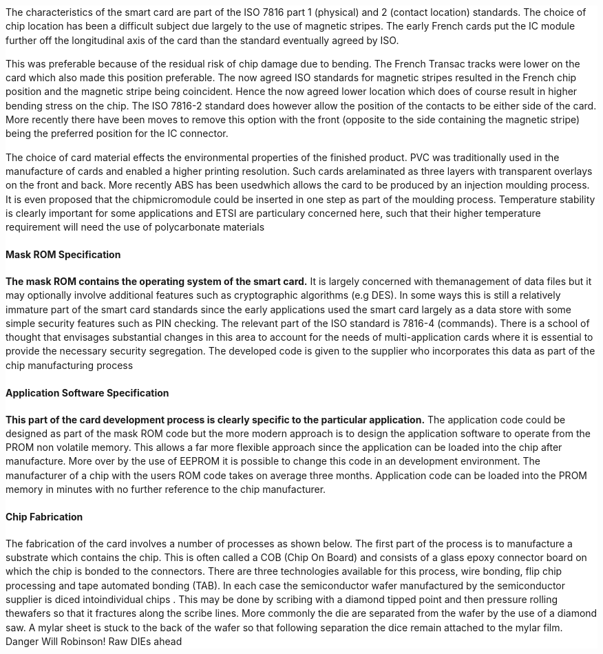 The  characteristics  of  the  smart  card  are  part  of  the  ISO  7816  part  1  (physical)  and  2  (contact  location) standards. The choice of chip location has been a difficult subject due largely to the use of magnetic stripes. The  early  French  cards  put  the  IC  module  further  off  the  longitudinal  axis  of  the  card  than  the  standard eventually agreed by ISO.

This  was  preferable  because  of  the  residual  risk  of  chip  damage  due  to  bending.  The  French  Transac  tracks were  lower  on  the  card  which  also  made  this  position  preferable.  The  now  agreed  ISO  standards  for magnetic  stripes  resulted  in  the  French  chip  position  and  the  magnetic  stripe  being  coincident.  Hence  the now agreed lower location which does of course result in higher bending stress on the chip.  The ISO 7816-2 standard  does  however  allow  the  position  of  the  contacts  to  be  either  side  of  the  card.  More  recently  there have  been  moves  to  remove  this  option  with  the  front  (opposite  to  the  side  containing  the  magnetic  stripe) being the preferred position for the IC connector.

The  choice  of  card  material  effects  the  environmental  properties  of  the  finished  product.  PVC  was traditionally  used  in  the  manufacture  of  cards  and  enabled  a  higher  printing  resolution.  Such  cards  arelaminated as three layers with transparent overlays on the front and back. More recently ABS has been usedwhich  allows  the  card  to  be  produced  by  an  injection  moulding  process.  It  is  even  proposed  that  the  chipmicromodule  could  be  inserted  in  one  step  as  part  of  the  moulding  process.  Temperature  stability  is  clearly important for some applications and ETSI are particulary concerned here, such that their higher temperature requirement will need the use of polycarbonate materials

#### Mask ROM Specification
<a name=Mask_ROM></a>
**The  mask  ROM  contains  the  operating  system  of  the  smart  card.**  It  is  largely  concerned  with  themanagement  of  data  files  but  it  may  optionally  involve  additional  features  such  as  cryptographic  algorithms (e.g  DES).  In  some  ways  this  is  still  a  relatively  immature  part  of  the  smart  card  standards  since  the  early applications  used  the  smart  card  largely  as  a  data  store  with  some  simple  security  features  such  as  PIN checking.  The  relevant  part  of  the  ISO  standard  is  7816-4  (commands).  There  is  a  school  of  thought    that envisages  substantial  changes  in  this  area  to  account  for  the  needs  of  multi-application  cards  where  it  is essential  to  provide  the  necessary  security  segregation.  The  developed  code  is  given  to  the  supplier  who incorporates this data as part of the chip manufacturing process

#### Application Software Specification
**This  part  of  the  card  development  process  is  clearly  specific  to  the  particular  application.**  The  application code  could  be  designed  as  part  of  the  mask  ROM  code  but  the  more  modern  approach  is  to  design  the application  software  to  operate  from  the  PROM  non  volatile  memory.  This  allows  a  far  more  flexible approach  since  the  application  can  be  loaded  into  the  chip  after  manufacture.  More  over  by  the  use  of EEPROM it is possible to change this code in an development environment. The manufacturer of a chip with the users ROM code takes on average three months. Application code can be loaded into the PROM memory in minutes with no further reference to the chip manufacturer.

#### Chip Fabrication
The fabrication of the card involves a number of processes as shown below. The first part of the process is to  manufacture  a  substrate  which  contains  the  chip.    This  is  often  called  a  COB  (Chip  On  Board)  and consists  of  a  glass  epoxy  connector  board  on  which  the  chip  is  bonded  to  the  connectors.  There  are  three technologies  available  for  this  process,  wire  bonding,  flip  chip  processing  and  tape  automated  bonding (TAB).  In  each  case  the  semiconductor  wafer  manufactured  by  the  semiconductor  supplier  is  diced  intoindividual  chips .  This  may  be  done  by  scribing  with  a  diamond  tipped  point  and  then  pressure  rolling  thewafers so that it fractures along the scribe lines. More commonly the die are separated from the wafer by the use of a diamond saw. A mylar sheet is stuck to the back of the wafer so that following separation the dice remain attached to the mylar film. Danger Will Robinson! Raw DIEs ahead
